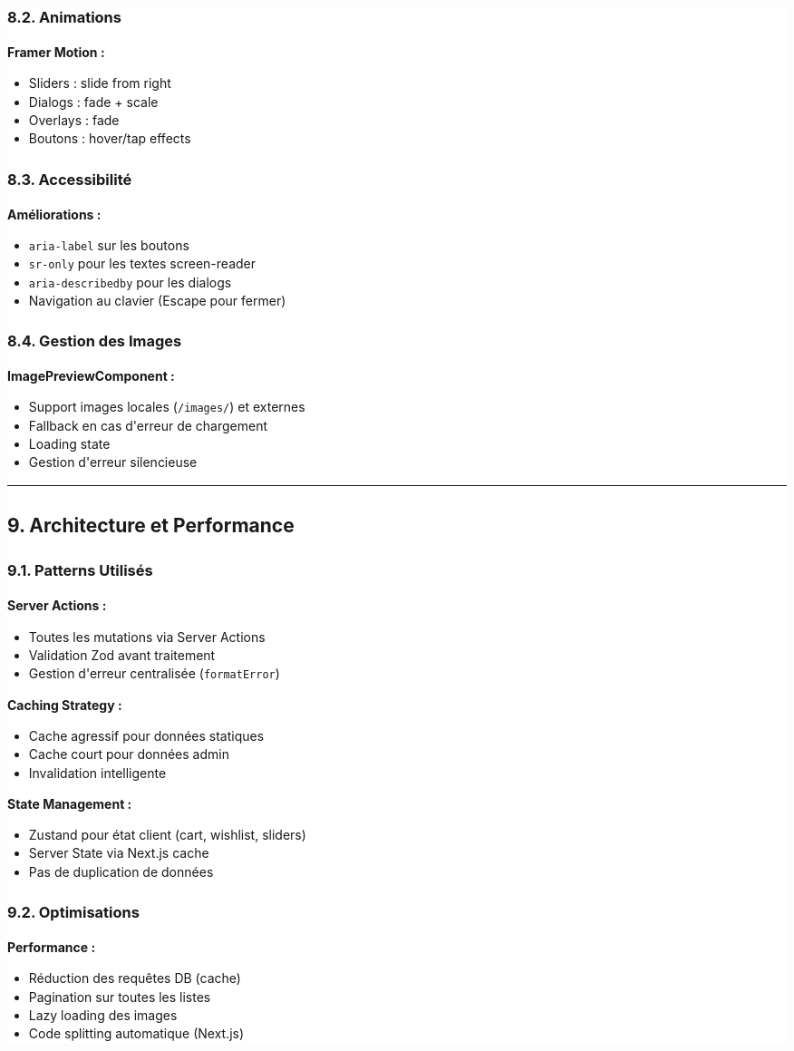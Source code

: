 ### 8.2. Animations

**Framer Motion :**
- Sliders : slide from right
- Dialogs : fade + scale
- Overlays : fade
- Boutons : hover/tap effects

### 8.3. Accessibilité

**Améliorations :**
- `aria-label` sur les boutons
- `sr-only` pour les textes screen-reader
- `aria-describedby` pour les dialogs
- Navigation au clavier (Escape pour fermer)

### 8.4. Gestion des Images

**ImagePreviewComponent :**
- Support images locales (`/images/`) et externes
- Fallback en cas d'erreur de chargement
- Loading state
- Gestion d'erreur silencieuse

---

## 9. Architecture et Performance

### 9.1. Patterns Utilisés

**Server Actions :**
- Toutes les mutations via Server Actions
- Validation Zod avant traitement
- Gestion d'erreur centralisée (`formatError`)

**Caching Strategy :**
- Cache agressif pour données statiques
- Cache court pour données admin
- Invalidation intelligente

**State Management :**
- Zustand pour état client (cart, wishlist, sliders)
- Server State via Next.js cache
- Pas de duplication de données

### 9.2. Optimisations

**Performance :**
- Réduction des requêtes DB (cache)
- Pagination sur toutes les listes
- Lazy loading des images
- Code splitting automatique (Next.js)
